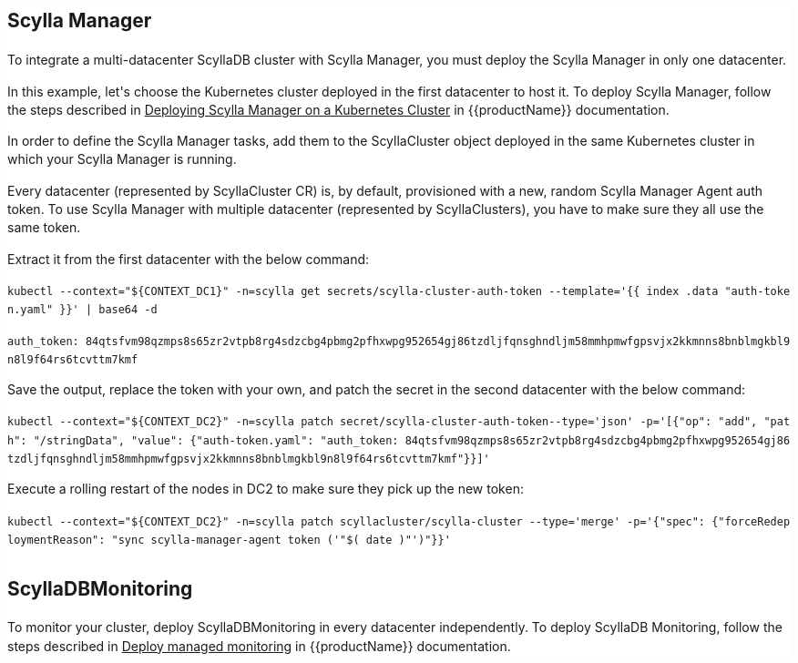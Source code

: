 
## Scylla Manager

To integrate a multi-datacenter ScyllaDB cluster with Scylla Manager, you must deploy the Scylla Manager in only one datacenter.

In this example, let's choose the Kubernetes cluster deployed in the first datacenter to host it.
To deploy Scylla Manager, follow the steps described in [Deploying Scylla Manager on a Kubernetes Cluster](../../../architecture/manager.md)
in {{productName}} documentation. 

In order to define the Scylla Manager tasks, add them to the ScyllaCluster object deployed in the same Kubernetes cluster 
in which your Scylla Manager is running.

Every datacenter (represented by ScyllaCluster CR) is, by default, provisioned with a new, random Scylla Manager Agent auth token.
To use Scylla Manager with multiple datacenter (represented by ScyllaClusters), you have to make sure they all use the same token.

Extract it from the first datacenter with the below command:
```shell
kubectl --context="${CONTEXT_DC1}" -n=scylla get secrets/scylla-cluster-auth-token --template='{{ index .data "auth-token.yaml" }}' | base64 -d
```
```console
auth_token: 84qtsfvm98qzmps8s65zr2vtpb8rg4sdzcbg4pbmg2pfhxwpg952654gj86tzdljfqnsghndljm58mmhpmwfgpsvjx2kkmnns8bnblmgkbl9n8l9f64rs6tcvttm7kmf
```

Save the output, replace the token with your own, and patch the secret in the second datacenter with the below command:
```shell
kubectl --context="${CONTEXT_DC2}" -n=scylla patch secret/scylla-cluster-auth-token--type='json' -p='[{"op": "add", "path": "/stringData", "value": {"auth-token.yaml": "auth_token: 84qtsfvm98qzmps8s65zr2vtpb8rg4sdzcbg4pbmg2pfhxwpg952654gj86tzdljfqnsghndljm58mmhpmwfgpsvjx2kkmnns8bnblmgkbl9n8l9f64rs6tcvttm7kmf"}}]'
```

Execute a rolling restart of the nodes in DC2 to make sure they pick up the new token:
```shell
kubectl --context="${CONTEXT_DC2}" -n=scylla patch scyllacluster/scylla-cluster --type='merge' -p='{"spec": {"forceRedeploymentReason": "sync scylla-manager-agent token ('"$( date )"')"}}'
```


## ScyllaDBMonitoring

To monitor your cluster, deploy ScyllaDBMonitoring in every datacenter independently.
To deploy ScyllaDB Monitoring, follow the steps described in [Deploy managed monitoring](../../../resources/scylladbmonitorings.md#deploy-managed-monitoring) in {{productName}} documentation.

